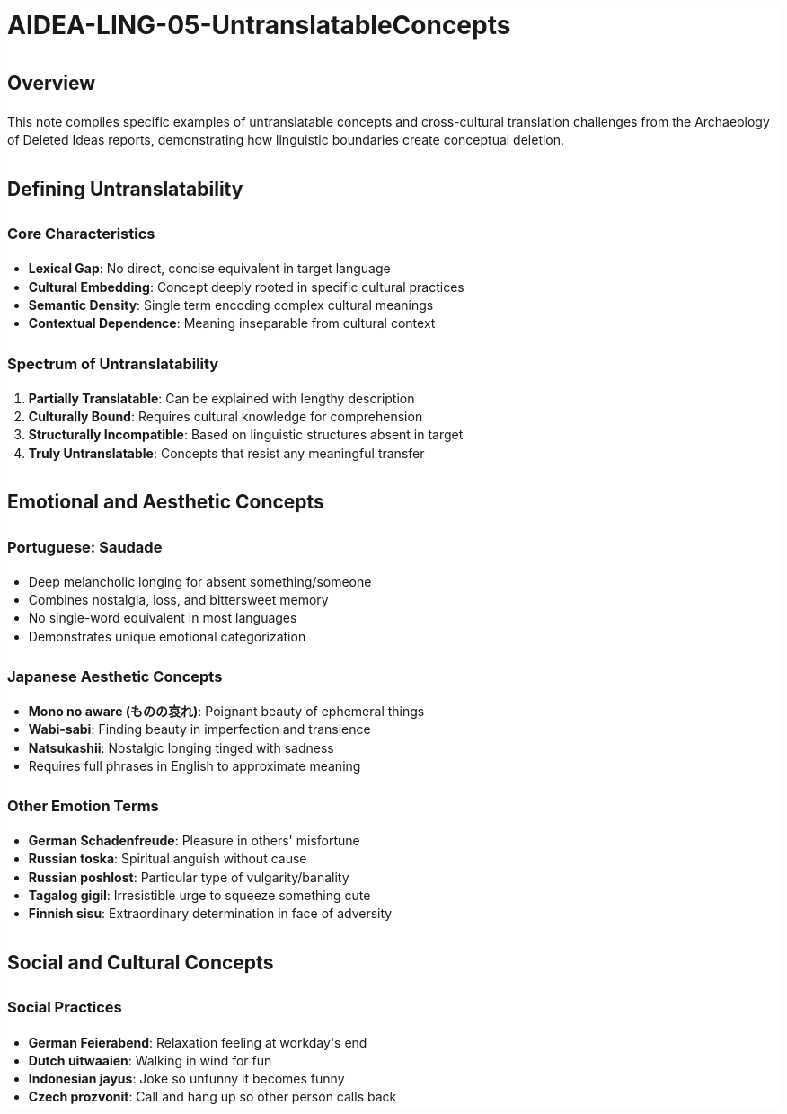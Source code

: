 # AIDEA-LING-05-UntranslatableConcepts

## Overview
This note compiles specific examples of untranslatable concepts and cross-cultural translation challenges from the Archaeology of Deleted Ideas reports, demonstrating how linguistic boundaries create conceptual deletion.

## Defining Untranslatability

### Core Characteristics
- **Lexical Gap**: No direct, concise equivalent in target language
- **Cultural Embedding**: Concept deeply rooted in specific cultural practices
- **Semantic Density**: Single term encoding complex cultural meanings
- **Contextual Dependence**: Meaning inseparable from cultural context

### Spectrum of Untranslatability
1. **Partially Translatable**: Can be explained with lengthy description
2. **Culturally Bound**: Requires cultural knowledge for comprehension
3. **Structurally Incompatible**: Based on linguistic structures absent in target
4. **Truly Untranslatable**: Concepts that resist any meaningful transfer

## Emotional and Aesthetic Concepts

### Portuguese: Saudade
- Deep melancholic longing for absent something/someone
- Combines nostalgia, loss, and bittersweet memory
- No single-word equivalent in most languages
- Demonstrates unique emotional categorization

### Japanese Aesthetic Concepts
- **Mono no aware (ものの哀れ)**: Poignant beauty of ephemeral things
- **Wabi-sabi**: Finding beauty in imperfection and transience
- **Natsukashii**: Nostalgic longing tinged with sadness
- Requires full phrases in English to approximate meaning

### Other Emotion Terms
- **German Schadenfreude**: Pleasure in others' misfortune
- **Russian toska**: Spiritual anguish without cause
- **Russian poshlost**: Particular type of vulgarity/banality
- **Tagalog gigil**: Irresistible urge to squeeze something cute
- **Finnish sisu**: Extraordinary determination in face of adversity

## Social and Cultural Concepts

### Social Practices
- **German Feierabend**: Relaxation feeling at workday's end
- **Dutch uitwaaien**: Walking in wind for fun
- **Indonesian jayus**: Joke so unfunny it becomes funny
- **Czech prozvonit**: Call and hang up so other person calls back
